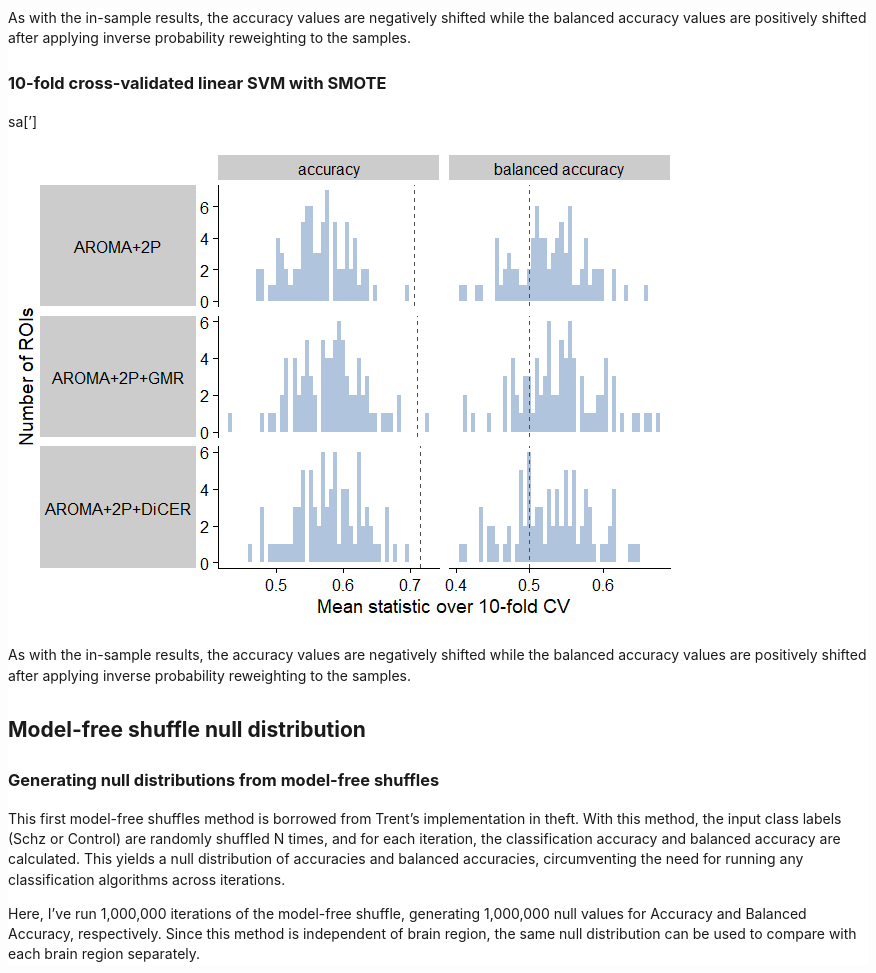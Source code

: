 As with the in-sample results, the accuracy values are negatively
shifted while the balanced accuracy values are positively shifted after
applying inverse probability reweighting to the samples.

### 10-fold cross-validated linear SVM with SMOTE

sa\[’\]

![](Step3_README_files/figure-gfm/unnamed-chunk-14-1.png)

As with the in-sample results, the accuracy values are negatively
shifted while the balanced accuracy values are positively shifted after
applying inverse probability reweighting to the samples.

## Model-free shuffle null distribution

### Generating null distributions from model-free shuffles

This first model-free shuffles method is borrowed from Trent’s
implementation in theft. With this method, the input class labels (Schz
or Control) are randomly shuffled N times, and for each iteration, the
classification accuracy and balanced accuracy are calculated. This
yields a null distribution of accuracies and balanced accuracies,
circumventing the need for running any classification algorithms across
iterations.

Here, I’ve run 1,000,000 iterations of the model-free shuffle,
generating 1,000,000 null values for Accuracy and Balanced Accuracy,
respectively. Since this method is independent of brain region, the same
null distribution can be used to compare with each brain region
separately.
